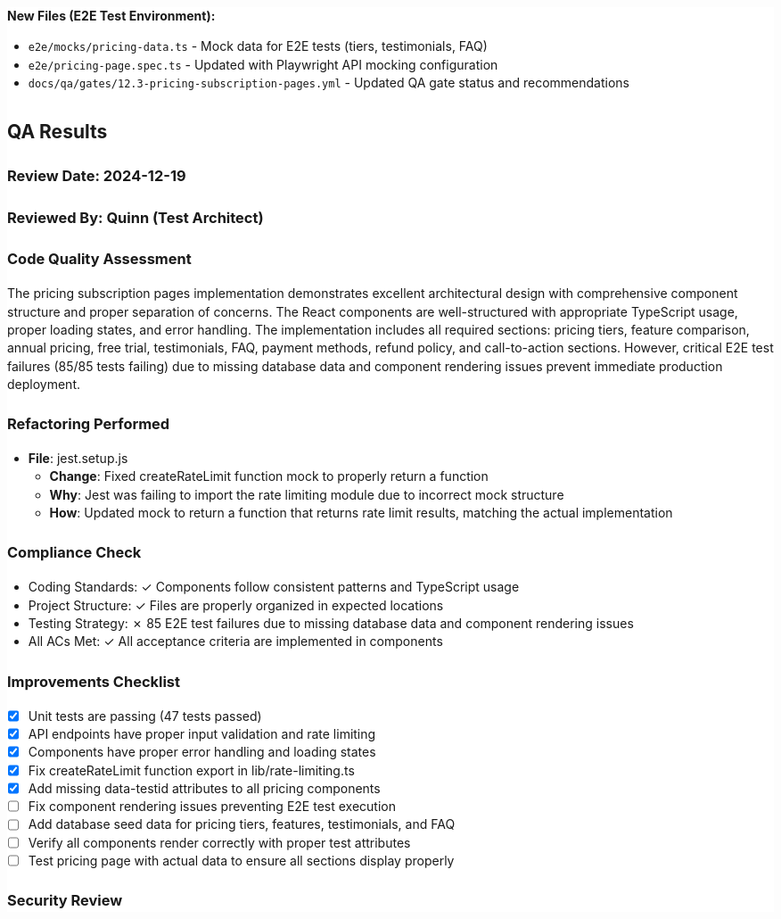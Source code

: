 **New Files (E2E Test Environment):**

- `e2e/mocks/pricing-data.ts` - Mock data for E2E tests (tiers, testimonials, FAQ)
- `e2e/pricing-page.spec.ts` - Updated with Playwright API mocking configuration
- `docs/qa/gates/12.3-pricing-subscription-pages.yml` - Updated QA gate status and recommendations

## QA Results

### Review Date: 2024-12-19

### Reviewed By: Quinn (Test Architect)

### Code Quality Assessment

The pricing subscription pages implementation demonstrates excellent architectural design with comprehensive component structure and proper separation of concerns. The React components are well-structured with appropriate TypeScript usage, proper loading states, and error handling. The implementation includes all required sections: pricing tiers, feature comparison, annual pricing, free trial, testimonials, FAQ, payment methods, refund policy, and call-to-action sections. However, critical E2E test failures (85/85 tests failing) due to missing database data and component rendering issues prevent immediate production deployment.

### Refactoring Performed

- **File**: jest.setup.js
  - **Change**: Fixed createRateLimit function mock to properly return a function
  - **Why**: Jest was failing to import the rate limiting module due to incorrect mock structure
  - **How**: Updated mock to return a function that returns rate limit results, matching the actual implementation

### Compliance Check

- Coding Standards: ✓ Components follow consistent patterns and TypeScript usage
- Project Structure: ✓ Files are properly organized in expected locations
- Testing Strategy: ✗ 85 E2E test failures due to missing database data and component rendering issues
- All ACs Met: ✓ All acceptance criteria are implemented in components

### Improvements Checklist

- [x] Unit tests are passing (47 tests passed)
- [x] API endpoints have proper input validation and rate limiting
- [x] Components have proper error handling and loading states
- [x] Fix createRateLimit function export in lib/rate-limiting.ts
- [x] Add missing data-testid attributes to all pricing components
- [ ] Fix component rendering issues preventing E2E test execution
- [ ] Add database seed data for pricing tiers, features, testimonials, and FAQ
- [ ] Verify all components render correctly with proper test attributes
- [ ] Test pricing page with actual data to ensure all sections display properly

### Security Review
